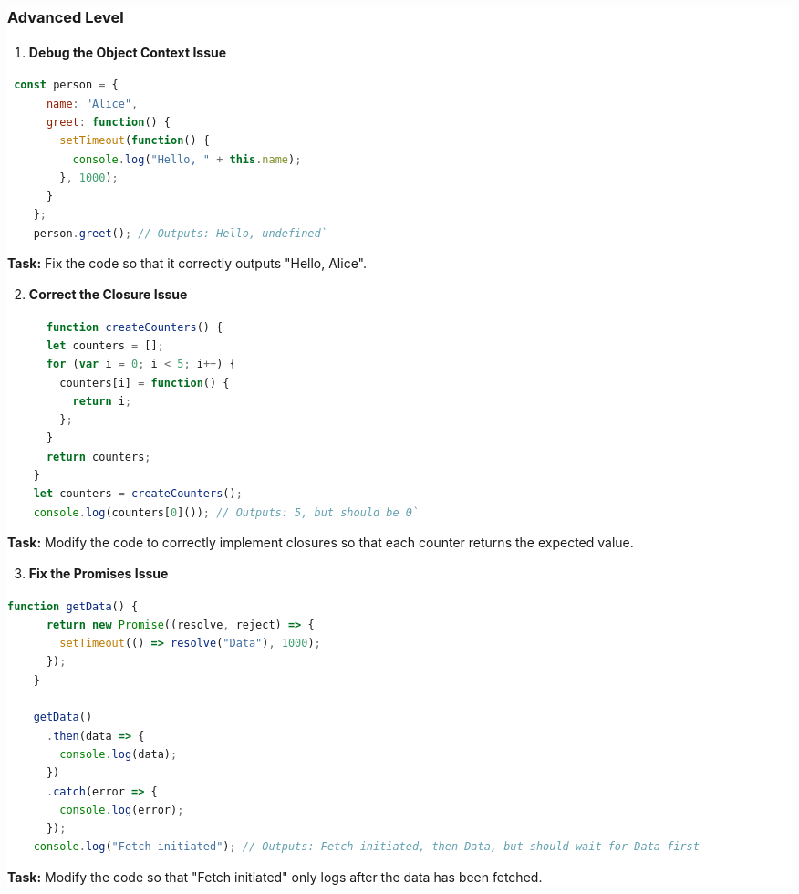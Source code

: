### Advanced Level

1.  **Debug the Object Context Issue**
    
```javascript
 const person = {
      name: "Alice",
      greet: function() {
        setTimeout(function() {
          console.log("Hello, " + this.name);
        }, 1000);
      }
    };
    person.greet(); // Outputs: Hello, undefined` 
``` 
**Task:** Fix the code so that it correctly outputs "Hello, Alice".
    
2.  **Correct the Closure Issue**
    
```javascript
	  function createCounters() {
      let counters = [];
      for (var i = 0; i < 5; i++) {
        counters[i] = function() {
          return i;
        };
      }
      return counters;
    }
    let counters = createCounters();
    console.log(counters[0]()); // Outputs: 5, but should be 0` 
``` 
**Task:** Modify the code to correctly implement closures so that each counter returns the expected value.
    
3.  **Fix the Promises Issue**
    
```javascript
function getData() {
      return new Promise((resolve, reject) => {
        setTimeout(() => resolve("Data"), 1000);
      });
    }
    
    getData()
      .then(data => {
        console.log(data);
      })
      .catch(error => {
        console.log(error);
      });
    console.log("Fetch initiated"); // Outputs: Fetch initiated, then Data, but should wait for Data first
``` 
**Task:** Modify the code so that "Fetch initiated" only logs after the data has been fetched.
